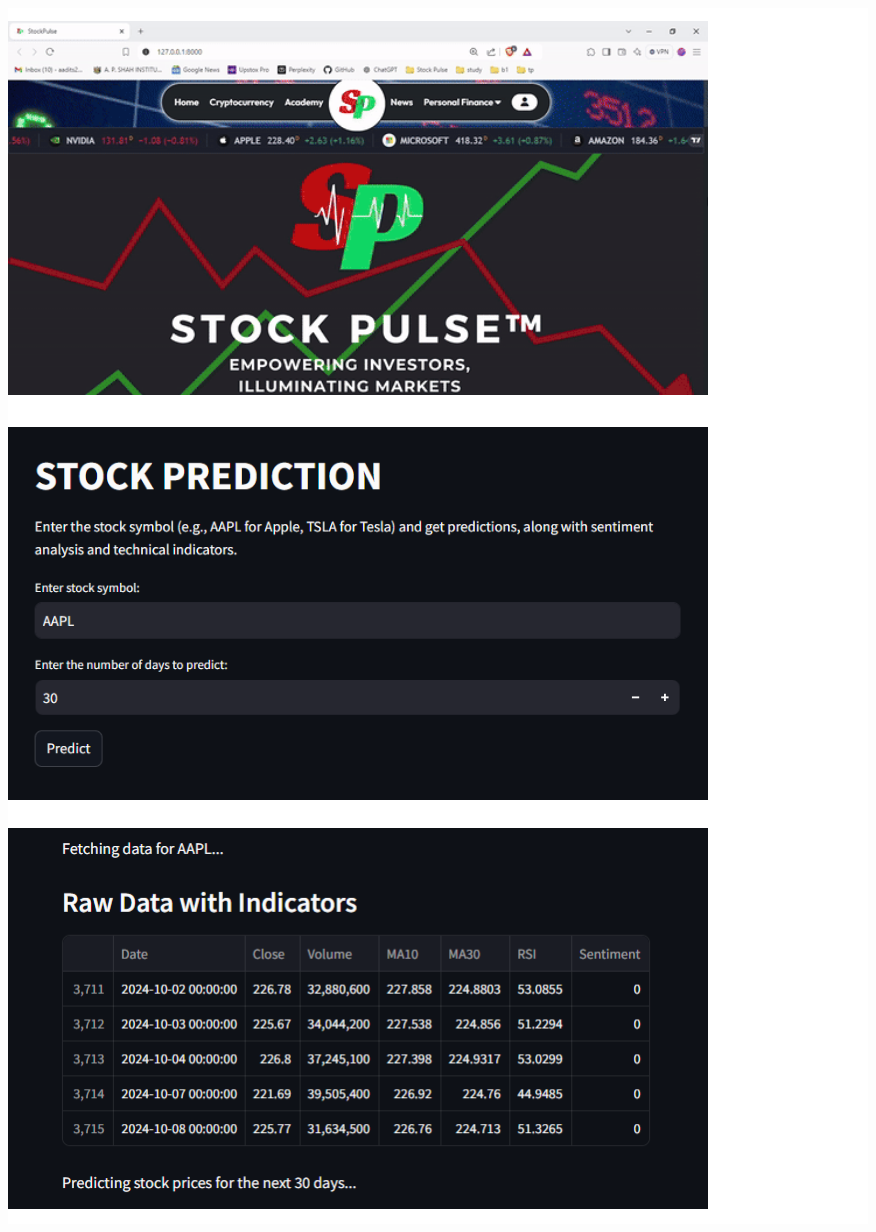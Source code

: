 <img src="screenshots/SPgif.gif" alt="Screenshot 2" width="700" height="400">
<img src="screenshots/pred_front.png" alt="Screenshot 1" width="700" height="400"> 
<img src="screenshots/raw_data.png" alt="Screenshot 2" width="700" height="400">